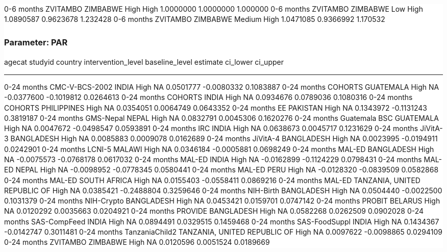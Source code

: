 0-6 months    ZVITAMBO         ZIMBABWE                       High                 High              1.0000000   1.0000000   1.000000
0-6 months    ZVITAMBO         ZIMBABWE                       Low                  High              1.0890587   0.9623678   1.232428
0-6 months    ZVITAMBO         ZIMBABWE                       Medium               High              1.0471085   0.9366992   1.170532


### Parameter: PAR


agecat        studyid          country                        intervention_level   baseline_level      estimate     ci_lower    ci_upper
------------  ---------------  -----------------------------  -------------------  ---------------  -----------  -----------  ----------
0-24 months   CMC-V-BCS-2002   INDIA                          High                 NA                 0.0501777   -0.0080332   0.1083887
0-24 months   COHORTS          GUATEMALA                      High                 NA                -0.0377600   -0.1019812   0.0264613
0-24 months   COHORTS          INDIA                          High                 NA                 0.0934676    0.0789036   0.1080316
0-24 months   COHORTS          PHILIPPINES                    High                 NA                 0.0354051    0.0064749   0.0643352
0-24 months   EE               PAKISTAN                       High                 NA                 0.1343972   -0.1131243   0.3819187
0-24 months   GMS-Nepal        NEPAL                          High                 NA                 0.0832791    0.0045306   0.1620276
0-24 months   Guatemala BSC    GUATEMALA                      High                 NA                 0.0047672   -0.0498547   0.0593891
0-24 months   IRC              INDIA                          High                 NA                 0.0638673    0.0045717   0.1231629
0-24 months   JiVitA-3         BANGLADESH                     High                 NA                 0.0085883    0.0009078   0.0162689
0-24 months   JiVitA-4         BANGLADESH                     High                 NA                 0.0023995   -0.0194911   0.0242901
0-24 months   LCNI-5           MALAWI                         High                 NA                 0.0346184   -0.0005881   0.0698249
0-24 months   MAL-ED           BANGLADESH                     High                 NA                -0.0075573   -0.0768178   0.0617032
0-24 months   MAL-ED           INDIA                          High                 NA                -0.0162899   -0.1124229   0.0798431
0-24 months   MAL-ED           NEPAL                          High                 NA                -0.0098952   -0.0778345   0.0580441
0-24 months   MAL-ED           PERU                           High                 NA                -0.0128320   -0.0839509   0.0582868
0-24 months   MAL-ED           SOUTH AFRICA                   High                 NA                 0.0155403   -0.0558411   0.0869216
0-24 months   MAL-ED           TANZANIA, UNITED REPUBLIC OF   High                 NA                 0.0385421   -0.2488804   0.3259646
0-24 months   NIH-Birth        BANGLADESH                     High                 NA                 0.0504440   -0.0022500   0.1031379
0-24 months   NIH-Crypto       BANGLADESH                     High                 NA                 0.0453421    0.0159701   0.0747142
0-24 months   PROBIT           BELARUS                        High                 NA                 0.0120292    0.0035663   0.0204921
0-24 months   PROVIDE          BANGLADESH                     High                 NA                 0.0582268    0.0262509   0.0902028
0-24 months   SAS-CompFeed     INDIA                          High                 NA                 0.0894491    0.0329515   0.1459468
0-24 months   SAS-FoodSuppl    INDIA                          High                 NA                 0.1434367   -0.0142747   0.3011481
0-24 months   TanzaniaChild2   TANZANIA, UNITED REPUBLIC OF   High                 NA                 0.0097622   -0.0098865   0.0294109
0-24 months   ZVITAMBO         ZIMBABWE                       High                 NA                 0.0120596    0.0051524   0.0189669